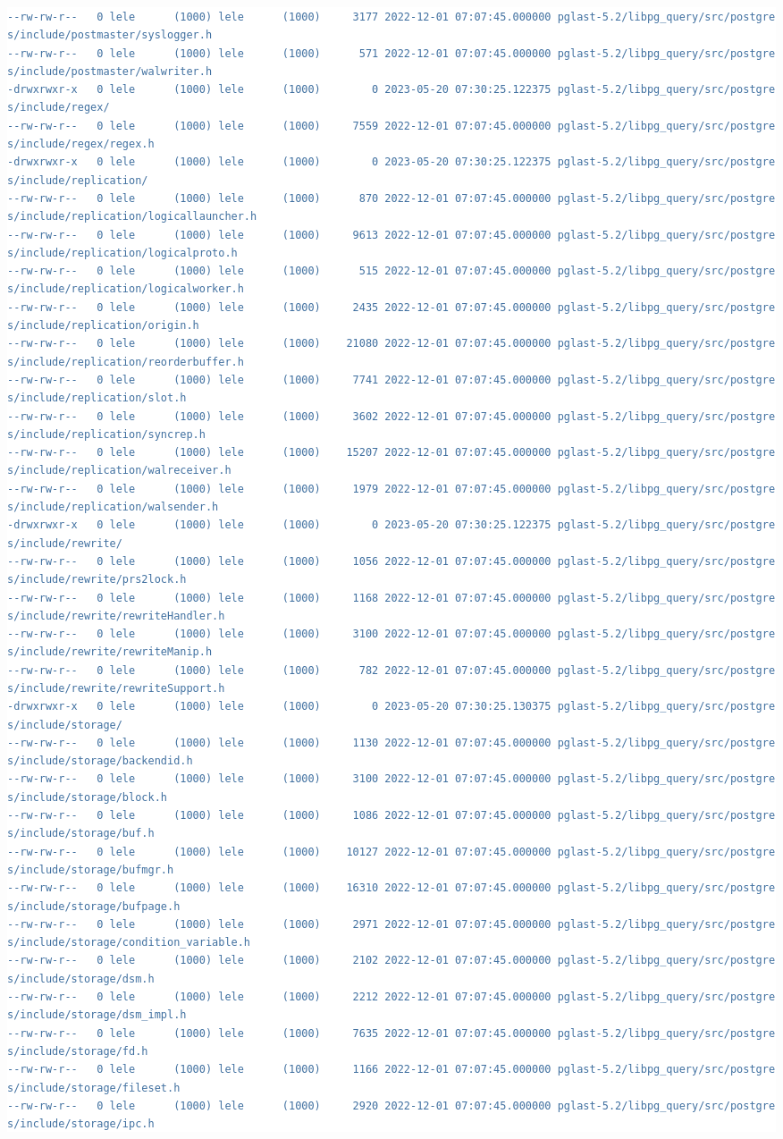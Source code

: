 ```diff
--rw-rw-r--   0 lele      (1000) lele      (1000)     3177 2022-12-01 07:07:45.000000 pglast-5.2/libpg_query/src/postgres/include/postmaster/syslogger.h
--rw-rw-r--   0 lele      (1000) lele      (1000)      571 2022-12-01 07:07:45.000000 pglast-5.2/libpg_query/src/postgres/include/postmaster/walwriter.h
-drwxrwxr-x   0 lele      (1000) lele      (1000)        0 2023-05-20 07:30:25.122375 pglast-5.2/libpg_query/src/postgres/include/regex/
--rw-rw-r--   0 lele      (1000) lele      (1000)     7559 2022-12-01 07:07:45.000000 pglast-5.2/libpg_query/src/postgres/include/regex/regex.h
-drwxrwxr-x   0 lele      (1000) lele      (1000)        0 2023-05-20 07:30:25.122375 pglast-5.2/libpg_query/src/postgres/include/replication/
--rw-rw-r--   0 lele      (1000) lele      (1000)      870 2022-12-01 07:07:45.000000 pglast-5.2/libpg_query/src/postgres/include/replication/logicallauncher.h
--rw-rw-r--   0 lele      (1000) lele      (1000)     9613 2022-12-01 07:07:45.000000 pglast-5.2/libpg_query/src/postgres/include/replication/logicalproto.h
--rw-rw-r--   0 lele      (1000) lele      (1000)      515 2022-12-01 07:07:45.000000 pglast-5.2/libpg_query/src/postgres/include/replication/logicalworker.h
--rw-rw-r--   0 lele      (1000) lele      (1000)     2435 2022-12-01 07:07:45.000000 pglast-5.2/libpg_query/src/postgres/include/replication/origin.h
--rw-rw-r--   0 lele      (1000) lele      (1000)    21080 2022-12-01 07:07:45.000000 pglast-5.2/libpg_query/src/postgres/include/replication/reorderbuffer.h
--rw-rw-r--   0 lele      (1000) lele      (1000)     7741 2022-12-01 07:07:45.000000 pglast-5.2/libpg_query/src/postgres/include/replication/slot.h
--rw-rw-r--   0 lele      (1000) lele      (1000)     3602 2022-12-01 07:07:45.000000 pglast-5.2/libpg_query/src/postgres/include/replication/syncrep.h
--rw-rw-r--   0 lele      (1000) lele      (1000)    15207 2022-12-01 07:07:45.000000 pglast-5.2/libpg_query/src/postgres/include/replication/walreceiver.h
--rw-rw-r--   0 lele      (1000) lele      (1000)     1979 2022-12-01 07:07:45.000000 pglast-5.2/libpg_query/src/postgres/include/replication/walsender.h
-drwxrwxr-x   0 lele      (1000) lele      (1000)        0 2023-05-20 07:30:25.122375 pglast-5.2/libpg_query/src/postgres/include/rewrite/
--rw-rw-r--   0 lele      (1000) lele      (1000)     1056 2022-12-01 07:07:45.000000 pglast-5.2/libpg_query/src/postgres/include/rewrite/prs2lock.h
--rw-rw-r--   0 lele      (1000) lele      (1000)     1168 2022-12-01 07:07:45.000000 pglast-5.2/libpg_query/src/postgres/include/rewrite/rewriteHandler.h
--rw-rw-r--   0 lele      (1000) lele      (1000)     3100 2022-12-01 07:07:45.000000 pglast-5.2/libpg_query/src/postgres/include/rewrite/rewriteManip.h
--rw-rw-r--   0 lele      (1000) lele      (1000)      782 2022-12-01 07:07:45.000000 pglast-5.2/libpg_query/src/postgres/include/rewrite/rewriteSupport.h
-drwxrwxr-x   0 lele      (1000) lele      (1000)        0 2023-05-20 07:30:25.130375 pglast-5.2/libpg_query/src/postgres/include/storage/
--rw-rw-r--   0 lele      (1000) lele      (1000)     1130 2022-12-01 07:07:45.000000 pglast-5.2/libpg_query/src/postgres/include/storage/backendid.h
--rw-rw-r--   0 lele      (1000) lele      (1000)     3100 2022-12-01 07:07:45.000000 pglast-5.2/libpg_query/src/postgres/include/storage/block.h
--rw-rw-r--   0 lele      (1000) lele      (1000)     1086 2022-12-01 07:07:45.000000 pglast-5.2/libpg_query/src/postgres/include/storage/buf.h
--rw-rw-r--   0 lele      (1000) lele      (1000)    10127 2022-12-01 07:07:45.000000 pglast-5.2/libpg_query/src/postgres/include/storage/bufmgr.h
--rw-rw-r--   0 lele      (1000) lele      (1000)    16310 2022-12-01 07:07:45.000000 pglast-5.2/libpg_query/src/postgres/include/storage/bufpage.h
--rw-rw-r--   0 lele      (1000) lele      (1000)     2971 2022-12-01 07:07:45.000000 pglast-5.2/libpg_query/src/postgres/include/storage/condition_variable.h
--rw-rw-r--   0 lele      (1000) lele      (1000)     2102 2022-12-01 07:07:45.000000 pglast-5.2/libpg_query/src/postgres/include/storage/dsm.h
--rw-rw-r--   0 lele      (1000) lele      (1000)     2212 2022-12-01 07:07:45.000000 pglast-5.2/libpg_query/src/postgres/include/storage/dsm_impl.h
--rw-rw-r--   0 lele      (1000) lele      (1000)     7635 2022-12-01 07:07:45.000000 pglast-5.2/libpg_query/src/postgres/include/storage/fd.h
--rw-rw-r--   0 lele      (1000) lele      (1000)     1166 2022-12-01 07:07:45.000000 pglast-5.2/libpg_query/src/postgres/include/storage/fileset.h
--rw-rw-r--   0 lele      (1000) lele      (1000)     2920 2022-12-01 07:07:45.000000 pglast-5.2/libpg_query/src/postgres/include/storage/ipc.h
```